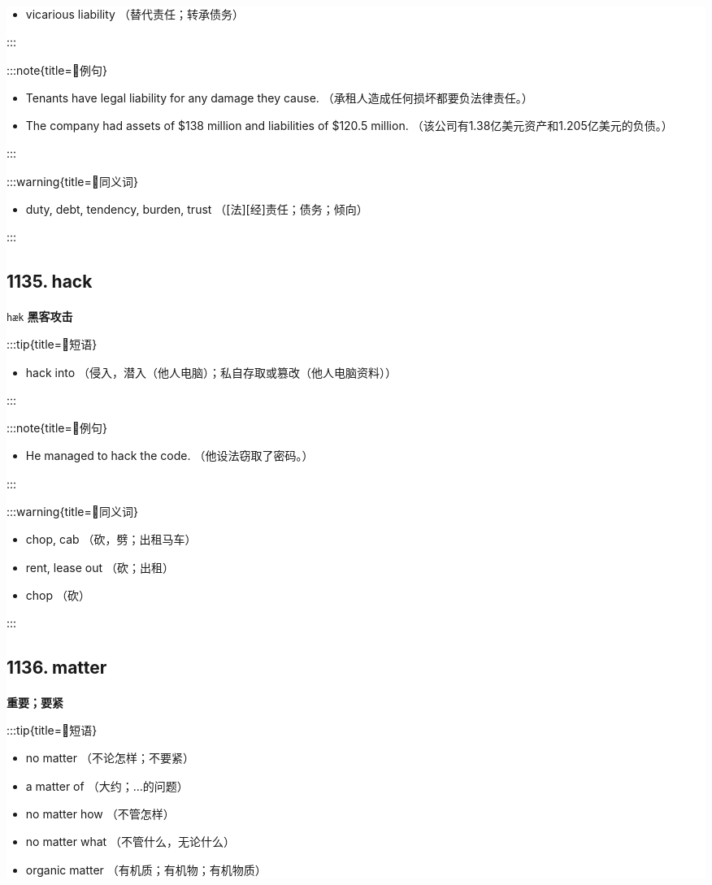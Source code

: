 - vicarious liability （替代责任；转承债务）

:::

:::note{title=🎤例句}

- Tenants have legal liability for any damage they cause. （承租人造成任何损坏都要负法律责任。）

- The company had assets of $138 million and liabilities of $120.5 million. （该公司有1.38亿美元资产和1.205亿美元的负债。）

:::

:::warning{title=🤔同义词}

- duty, debt, tendency, burden, trust （[法][经]责任；债务；倾向）

:::


## 1135. hack

`hæk`  **黑客攻击**

:::tip{title=🤩短语}

- hack into （侵入，潜入（他人电脑）；私自存取或篡改（他人电脑资料））

:::

:::note{title=🎤例句}

- He managed to hack the code. （他设法窃取了密码。）

:::

:::warning{title=🤔同义词}

- chop, cab （砍，劈；出租马车）

- rent, lease out （砍；出租）

- chop （砍）

:::


## 1136. matter

**重要；要紧**

:::tip{title=🤩短语}

- no matter （不论怎样；不要紧）

- a matter of （大约；…的问题）

- no matter how （不管怎样）

- no matter what （不管什么，无论什么）

- organic matter （有机质；有机物；有机物质）
